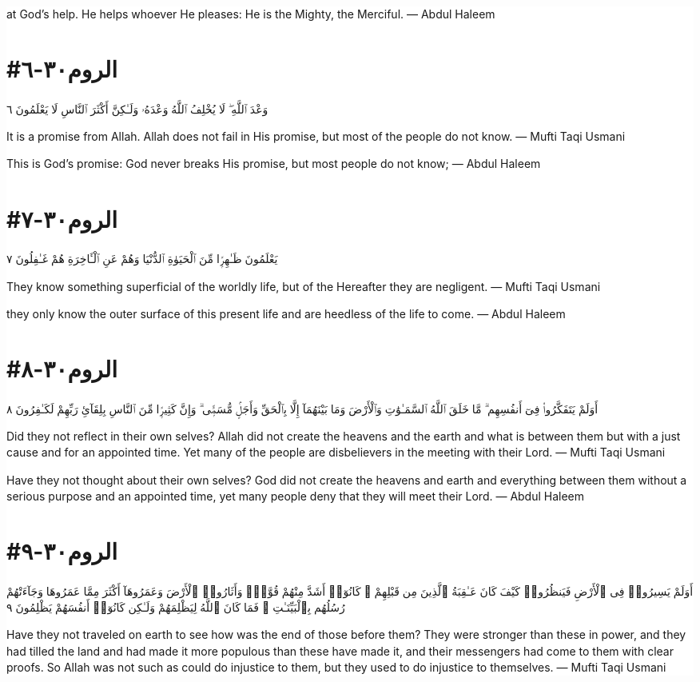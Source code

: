 
at God’s help. He helps whoever He pleases: He is the Mighty, the Merciful.
— Abdul Haleem



# #الروم٣٠-٦
وَعْدَ ٱللَّهِ ۖ لَا يُخْلِفُ ٱللَّهُ وَعْدَهُۥ وَلَـٰكِنَّ أَكْثَرَ ٱلنَّاسِ لَا يَعْلَمُونَ ٦

It is a promise from Allah. Allah does not fail in His promise, but most of the people do not know.
— Mufti Taqi Usmani


This is God’s promise: God never breaks His promise, but most people do not know;
— Abdul Haleem



# #الروم٣٠-٧
يَعْلَمُونَ ظَـٰهِرًۭا مِّنَ ٱلْحَيَوٰةِ ٱلدُّنْيَا وَهُمْ عَنِ ٱلْـَٔاخِرَةِ هُمْ غَـٰفِلُونَ ٧

They know something superficial of the worldly life, but of the Hereafter they are negligent.
— Mufti Taqi Usmani


they only know the outer surface of this present life and are heedless of the life to come.
— Abdul Haleem



# #الروم٣٠-٨
أَوَلَمْ يَتَفَكَّرُوا۟ فِىٓ أَنفُسِهِم ۗ مَّا خَلَقَ ٱللَّهُ ٱلسَّمَـٰوَٰتِ وَٱلْأَرْضَ وَمَا بَيْنَهُمَآ إِلَّا بِٱلْحَقِّ وَأَجَلٍۢ مُّسَمًّۭى ۗ وَإِنَّ كَثِيرًۭا مِّنَ ٱلنَّاسِ بِلِقَآئِ رَبِّهِمْ لَكَـٰفِرُونَ ٨

Did they not reflect in their own selves? Allah did not create the heavens and the earth and what is between them but with a just cause and for an appointed time. Yet many of the people are disbelievers in the meeting with their Lord.
— Mufti Taqi Usmani


Have they not thought about their own selves? God did not create the heavens and earth and everything between them without a serious purpose and an appointed time, yet many people deny that they will meet their Lord.
— Abdul Haleem



# #الروم٣٠-٩
أَوَلَمْ يَسِيرُوا۟ فِى ٱلْأَرْضِ فَيَنظُرُوا۟ كَيْفَ كَانَ عَـٰقِبَةُ ٱلَّذِينَ مِن قَبْلِهِمْ ۚ كَانُوٓا۟ أَشَدَّ مِنْهُمْ قُوَّةًۭ وَأَثَارُوا۟ ٱلْأَرْضَ وَعَمَرُوهَآ أَكْثَرَ مِمَّا عَمَرُوهَا وَجَآءَتْهُمْ رُسُلُهُم بِٱلْبَيِّنَـٰتِ ۖ فَمَا كَانَ ٱللَّهُ لِيَظْلِمَهُمْ وَلَـٰكِن كَانُوٓا۟ أَنفُسَهُمْ يَظْلِمُونَ ٩

Have they not traveled on earth to see how was the end of those before them? They were stronger than these in power, and they had tilled the land and had made it more populous than these have made it, and their messengers had come to them with clear proofs. So Allah was not such as could do injustice to them, but they used to do injustice to themselves.
— Mufti Taqi Usmani
